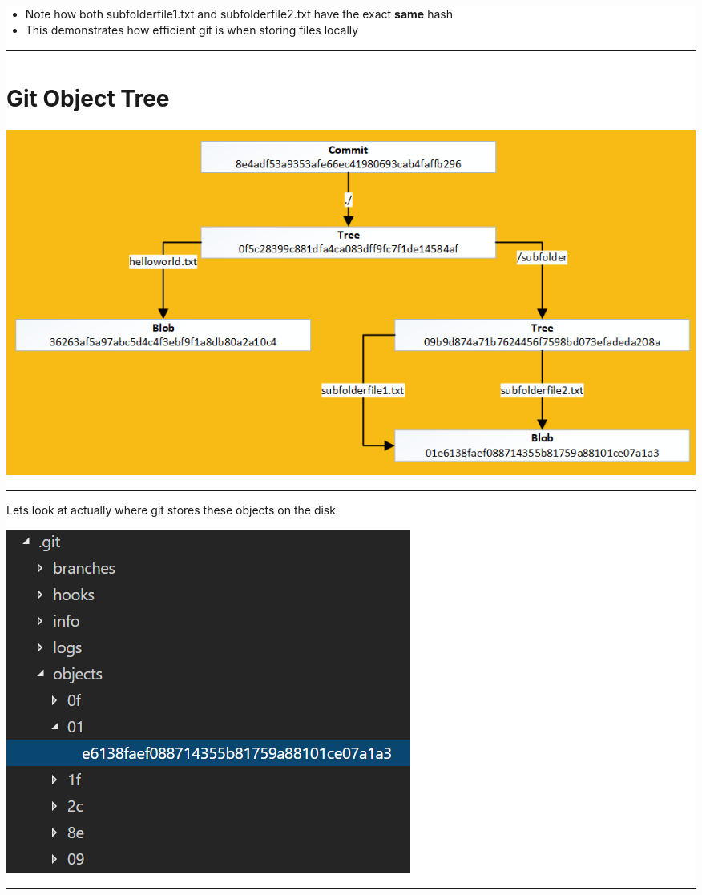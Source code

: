 - Note how both subfolderfile1.txt and subfolderfile2.txt have the exact **same** hash
- This demonstrates how efficient git is when storing files locally

---

# Git Object Tree

![](git-object-hierarchy-3.png)

---

Lets look at actually where git stores these objects on the disk

![](git-24.png)

---